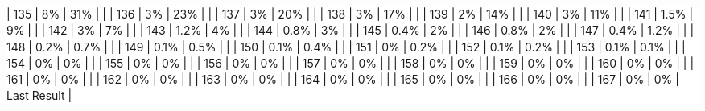 | 135 | 8% | 31% |  |
| 136 | 3% | 23% |  |
| 137 | 3% | 20% |  |
| 138 | 3% | 17% |  |
| 139 | 2% | 14% |  |
| 140 | 3% | 11% |  |
| 141 | 1.5% | 9% |  |
| 142 | 3% | 7% |  |
| 143 | 1.2% | 4% |  |
| 144 | 0.8% | 3% |  |
| 145 | 0.4% | 2% |  |
| 146 | 0.8% | 2% |  |
| 147 | 0.4% | 1.2% |  |
| 148 | 0.2% | 0.7% |  |
| 149 | 0.1% | 0.5% |  |
| 150 | 0.1% | 0.4% |  |
| 151 | 0% | 0.2% |  |
| 152 | 0.1% | 0.2% |  |
| 153 | 0.1% | 0.1% |  |
| 154 | 0% | 0% |  |
| 155 | 0% | 0% |  |
| 156 | 0% | 0% |  |
| 157 | 0% | 0% |  |
| 158 | 0% | 0% |  |
| 159 | 0% | 0% |  |
| 160 | 0% | 0% |  |
| 161 | 0% | 0% |  |
| 162 | 0% | 0% |  |
| 163 | 0% | 0% |  |
| 164 | 0% | 0% |  |
| 165 | 0% | 0% |  |
| 166 | 0% | 0% |  |
| 167 | 0% | 0% | Last Result |
